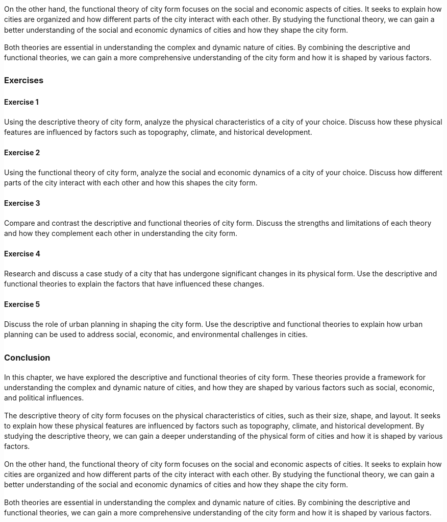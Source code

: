 On the other hand, the functional theory of city form focuses on the social and economic aspects of cities. It seeks to explain how cities are organized and how different parts of the city interact with each other. By studying the functional theory, we can gain a better understanding of the social and economic dynamics of cities and how they shape the city form.

Both theories are essential in understanding the complex and dynamic nature of cities. By combining the descriptive and functional theories, we can gain a more comprehensive understanding of the city form and how it is shaped by various factors.

### Exercises

#### Exercise 1
Using the descriptive theory of city form, analyze the physical characteristics of a city of your choice. Discuss how these physical features are influenced by factors such as topography, climate, and historical development.

#### Exercise 2
Using the functional theory of city form, analyze the social and economic dynamics of a city of your choice. Discuss how different parts of the city interact with each other and how this shapes the city form.

#### Exercise 3
Compare and contrast the descriptive and functional theories of city form. Discuss the strengths and limitations of each theory and how they complement each other in understanding the city form.

#### Exercise 4
Research and discuss a case study of a city that has undergone significant changes in its physical form. Use the descriptive and functional theories to explain the factors that have influenced these changes.

#### Exercise 5
Discuss the role of urban planning in shaping the city form. Use the descriptive and functional theories to explain how urban planning can be used to address social, economic, and environmental challenges in cities.


### Conclusion

In this chapter, we have explored the descriptive and functional theories of city form. These theories provide a framework for understanding the complex and dynamic nature of cities, and how they are shaped by various factors such as social, economic, and political influences.

The descriptive theory of city form focuses on the physical characteristics of cities, such as their size, shape, and layout. It seeks to explain how these physical features are influenced by factors such as topography, climate, and historical development. By studying the descriptive theory, we can gain a deeper understanding of the physical form of cities and how it is shaped by various factors.

On the other hand, the functional theory of city form focuses on the social and economic aspects of cities. It seeks to explain how cities are organized and how different parts of the city interact with each other. By studying the functional theory, we can gain a better understanding of the social and economic dynamics of cities and how they shape the city form.

Both theories are essential in understanding the complex and dynamic nature of cities. By combining the descriptive and functional theories, we can gain a more comprehensive understanding of the city form and how it is shaped by various factors.
